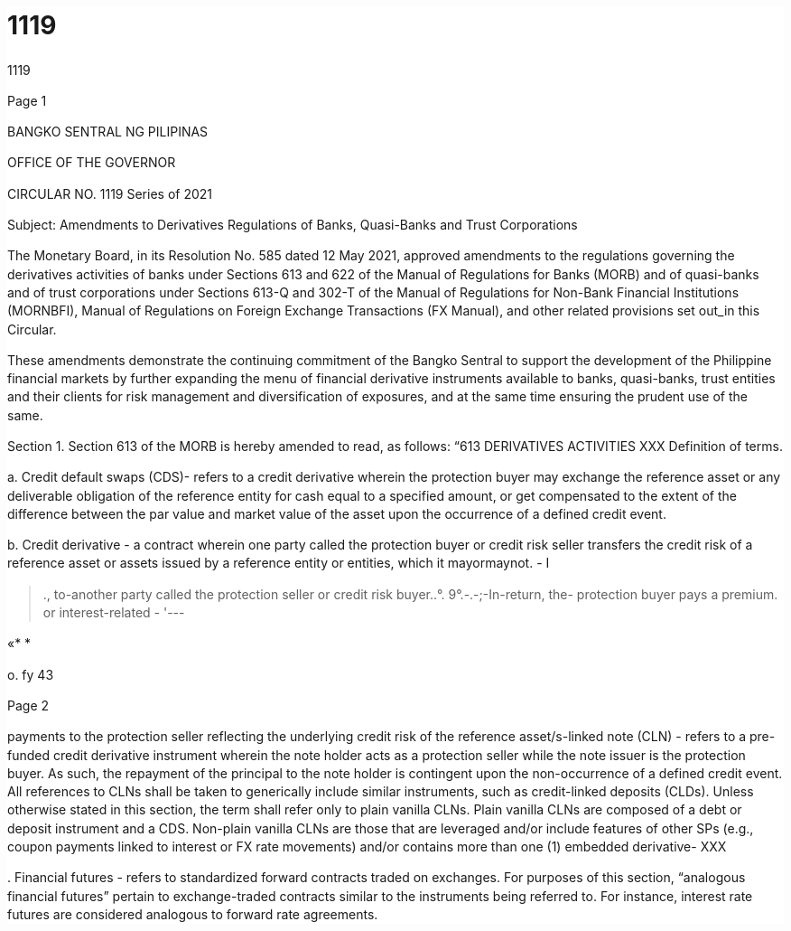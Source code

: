 # 1119

1119

Page 1

BANGKO SENTRAL NG PILIPINAS

OFFICE OF THE GOVERNOR

CIRCULAR NO. 1119 Series of 2021

Subject: Amendments to Derivatives Regulations of Banks, Quasi-Banks and Trust Corporations

The Monetary Board, in its Resolution No. 585 dated 12 May 2021, approved amendments to the regulations governing the derivatives activities of banks under Sections 613 and 622 of the Manual of Regulations for Banks (MORB) and of quasi-banks and of trust corporations under Sections 613-Q and 302-T of the Manual of Regulations for Non-Bank Financial Institutions (MORNBFI), Manual of Regulations on Foreign Exchange Transactions (FX Manual), and other related provisions set out_in this Circular.

These amendments demonstrate the continuing commitment of the Bangko Sentral to support the development of the Philippine financial markets by further expanding the menu of financial derivative instruments available to banks, quasi-banks, trust entities and their clients for risk management and diversification of exposures, and at the same time ensuring the prudent use of the same.

Section 1. Section 613 of the MORB is hereby amended to read, as follows: “613 DERIVATIVES ACTIVITIES XXX Definition of terms.

a. Credit default swaps (CDS)- refers to a credit derivative wherein the protection buyer may exchange the reference asset or any deliverable obligation of the reference entity for cash equal to a specified amount, or get compensated to the extent of the difference between the par value and market value of the asset upon the occurrence of a defined credit event.

b. Credit derivative - a contract wherein one party called the protection buyer or credit risk seller transfers the credit risk of a reference asset or assets issued by a reference entity or entities, which it mayormaynot. - I

>., to-another party called the protection seller or credit risk buyer..°. 9°.-.-;-In-return, the- protection buyer pays a premium. or interest-related - '---

«* *

o. fy 43

Page 2

payments to the protection seller reflecting the underlying credit risk of the reference asset/s-linked note (CLN) - refers to a pre-funded credit derivative instrument wherein the note holder acts as a protection seller while the note issuer is the protection buyer. As such, the repayment of the principal to the note holder is contingent upon the non-occurrence of a defined credit event. All references to CLNs shall be taken to generically include similar instruments, such as credit-linked deposits (CLDs). Unless otherwise stated in this section, the term shall refer only to plain vanilla CLNs. Plain vanilla CLNs are composed of a debt or deposit instrument and a CDS. Non-plain vanilla CLNs are those that are leveraged and/or include features of other SPs (e.g., coupon payments linked to interest or FX rate movements) and/or contains more than one (1) embedded derivative- XXX

. Financial futures - refers to standardized forward contracts traded on exchanges. For purposes of this section, “analogous financial futures” pertain to exchange-traded contracts similar to the instruments being referred to. For instance, interest rate futures are considered analogous to forward rate agreements.
